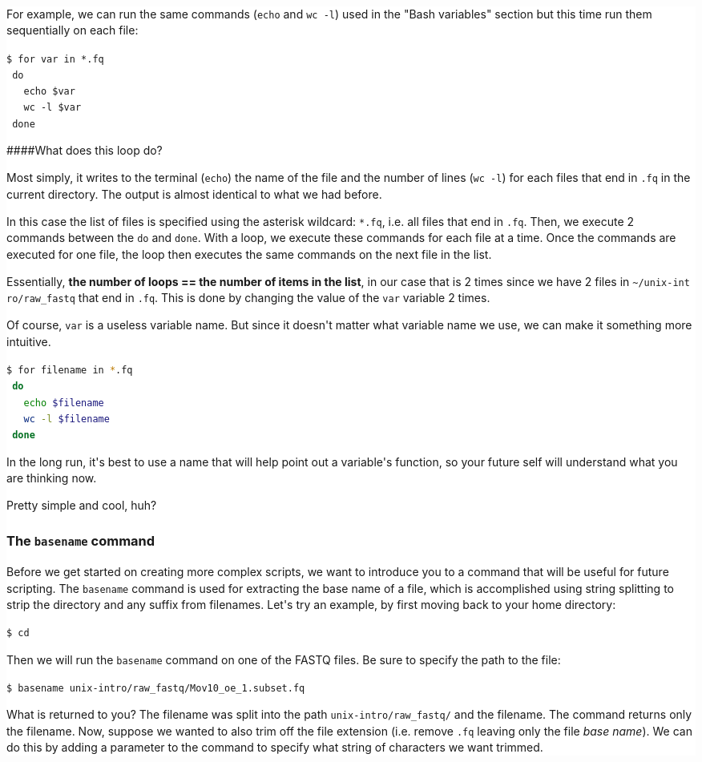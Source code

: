 For example, we can run the same commands (`echo` and `wc -l`) used in the "Bash variables" section but this time run them sequentially on each file:

```
$ for var in *.fq
 do
   echo $var
   wc -l $var
 done
```

####What does this loop do? 

Most simply, it writes to the terminal (`echo`) the name of the file and the number of lines (`wc -l`) for each files that end in `.fq` in the current directory. The output is almost identical to what we had before.

In this case the list of files is specified using the asterisk wildcard: `*.fq`, i.e. all files that end in `.fq`. Then, we execute 2 commands between the `do` and `done`. With a loop, we execute these commands for each file at a time. Once the commands are executed for one file, the loop then executes the same commands on the next file in the list. 

Essentially, **the number of loops == the number of items in the list**, in our case that is 2 times since we have 2 files in `~/unix-intro/raw_fastq` that end in `.fq`. This is done by changing the value of the `var` variable 2 times. 

Of course, `var` is a useless variable name. But since it doesn't matter what variable name we use, we can make it something more intuitive.

```bash
$ for filename in *.fq
 do
   echo $filename
   wc -l $filename
 done
```
In the long run, it's best to use a name that will help point out a variable's function, so your future self will understand what you are thinking now.

Pretty simple and cool, huh?

### The `basename` command

Before we get started on creating more complex scripts, we want to introduce you to a command that will be useful for future scripting. The `basename` command is used for extracting the base name of a file, which is accomplished using string splitting to strip the directory and any suffix from filenames. Let's try an example, by first moving back to your home directory:

	$ cd
	
Then we will run the `basename` command on one of the FASTQ files. Be sure to specify the path to the file:

	$ basename unix-intro/raw_fastq/Mov10_oe_1.subset.fq
	
What is returned to you? The filename was split into the path `unix-intro/raw_fastq/` and the filename. The command returns only the filename. Now, suppose we wanted to also trim off the file extension (i.e. remove `.fq` leaving only the file *base name*). We can do this by adding a parameter to the command to specify what string of characters we want trimmed.
